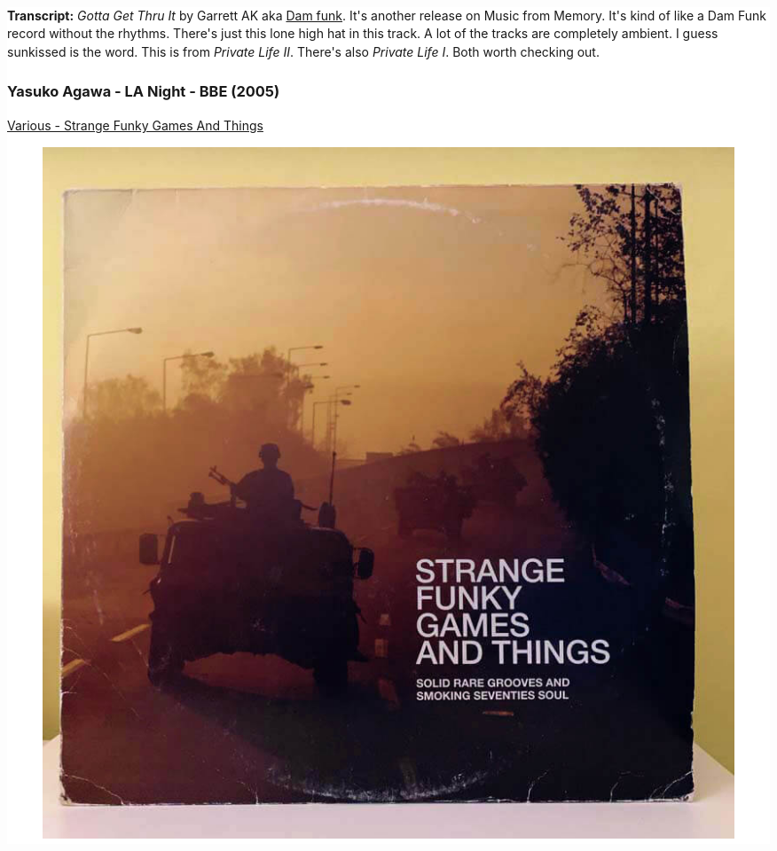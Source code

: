 **Transcript:** *Gotta Get Thru It* by Garrett AK aka [Dam funk](https://www.stonesthrow.com/artist/damfunk/). It's another release on Music from Memory. It's kind of like a Dam Funk record without the rhythms. There's just this lone high hat in this track. A lot of the tracks are completely ambient. I guess sunkissed is the word. This is from *Private Life II*. There's also *Private Life I*. Both worth checking out.

### Yasuko Agawa - LA Night - BBE (2005)
[Various - Strange Funky Games And Things](https://www.discogs.com/Various-Strange-Funky-Games-And-Things/release/610903)

<figure class="align--center internal--image">
  <img src="/static/images/shows/misc/StrangeFunkyGamesAndThings.jpg" alt="Strange Funky Games And Things" loading="lazy" >
</figure>
